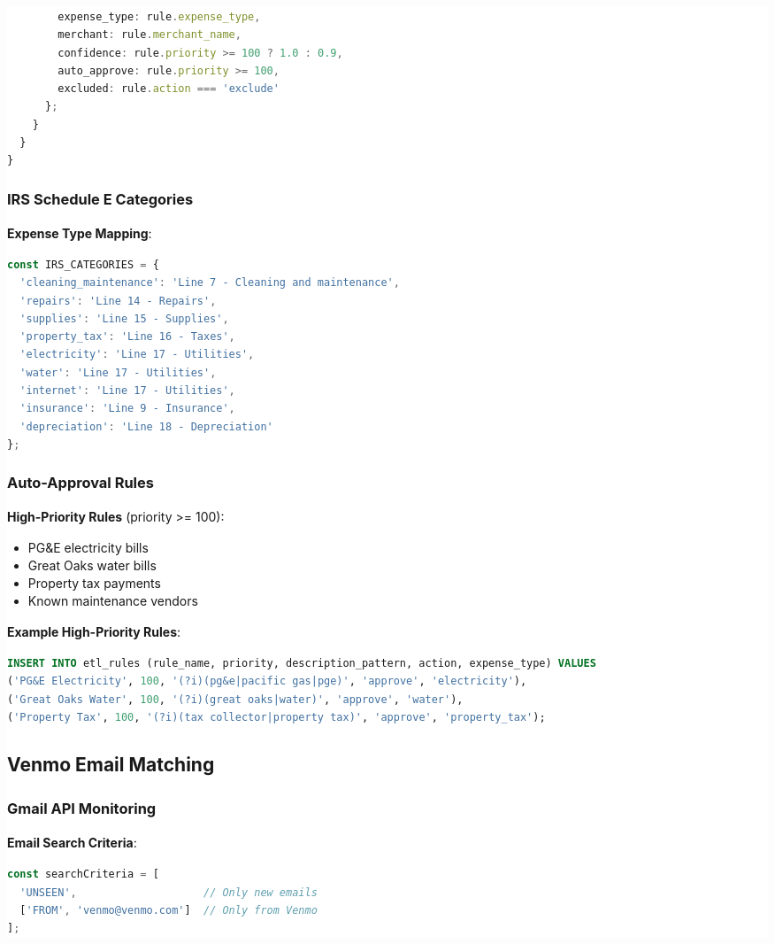 ```javascript
        expense_type: rule.expense_type,
        merchant: rule.merchant_name,
        confidence: rule.priority >= 100 ? 1.0 : 0.9,
        auto_approve: rule.priority >= 100,
        excluded: rule.action === 'exclude'
      };
    }
  }
}
```

### IRS Schedule E Categories

**Expense Type Mapping**:
```javascript
const IRS_CATEGORIES = {
  'cleaning_maintenance': 'Line 7 - Cleaning and maintenance',
  'repairs': 'Line 14 - Repairs', 
  'supplies': 'Line 15 - Supplies',
  'property_tax': 'Line 16 - Taxes',
  'electricity': 'Line 17 - Utilities',
  'water': 'Line 17 - Utilities', 
  'internet': 'Line 17 - Utilities',
  'insurance': 'Line 9 - Insurance',
  'depreciation': 'Line 18 - Depreciation'
};
```

### Auto-Approval Rules

**High-Priority Rules** (priority >= 100):
- PG&E electricity bills
- Great Oaks water bills  
- Property tax payments
- Known maintenance vendors

**Example High-Priority Rules**:
```sql
INSERT INTO etl_rules (rule_name, priority, description_pattern, action, expense_type) VALUES
('PG&E Electricity', 100, '(?i)(pg&e|pacific gas|pge)', 'approve', 'electricity'),
('Great Oaks Water', 100, '(?i)(great oaks|water)', 'approve', 'water'),
('Property Tax', 100, '(?i)(tax collector|property tax)', 'approve', 'property_tax');
```

## Venmo Email Matching

### Gmail API Monitoring

**Email Search Criteria**:
```javascript
const searchCriteria = [
  'UNSEEN',                    // Only new emails
  ['FROM', 'venmo@venmo.com']  // Only from Venmo
];
```
